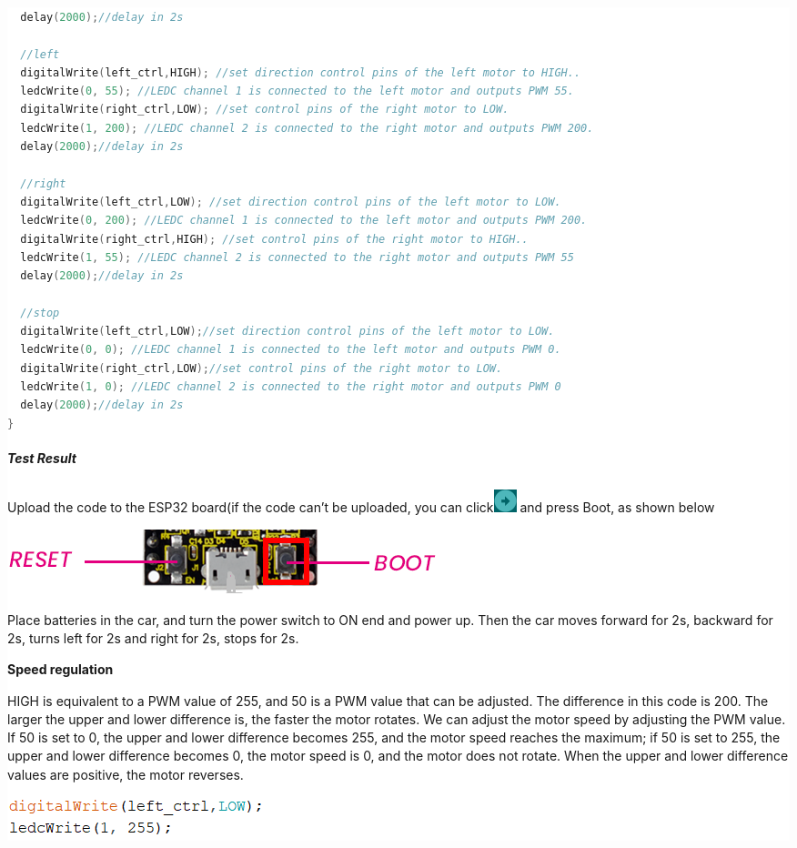 ```c
  delay(2000);//delay in 2s
  
  //left
  digitalWrite(left_ctrl,HIGH); //set direction control pins of the left motor to HIGH..
  ledcWrite(0, 55); //LEDC channel 1 is connected to the left motor and outputs PWM 55.
  digitalWrite(right_ctrl,LOW); //set control pins of the right motor to LOW.
  ledcWrite(1, 200); //LEDC channel 2 is connected to the right motor and outputs PWM 200.
  delay(2000);//delay in 2s
  
  //right
  digitalWrite(left_ctrl,LOW); //set direction control pins of the left motor to LOW.
  ledcWrite(0, 200); //LEDC channel 1 is connected to the left motor and outputs PWM 200.
  digitalWrite(right_ctrl,HIGH); //set control pins of the right motor to HIGH..
  ledcWrite(1, 55); //LEDC channel 2 is connected to the right motor and outputs PWM 55
  delay(2000);//delay in 2s
  
  //stop
  digitalWrite(left_ctrl,LOW);//set direction control pins of the left motor to LOW.
  ledcWrite(0, 0); //LEDC channel 1 is connected to the left motor and outputs PWM 0.
  digitalWrite(right_ctrl,LOW);//set control pins of the right motor to LOW.
  ledcWrite(1, 0); //LEDC channel 2 is connected to the right motor and outputs PWM 0
  delay(2000);//delay in 2s
}
```

##### **Test Result**

Upload the code to the ESP32 board(if the code can’t be uploaded, you can click![](media/d09c4a31563f04a42d451e7bc1a5fb8a.png) and press Boot, as shown below

![](media/dc77bfcf5851c8f43aab6cbe7cec7920.png)

Place batteries in the car, and turn the power switch to ON end and power up. Then the car moves forward for 2s, backward for 2s, turns left for 2s and right for 2s, stops for 2s.

**Speed regulation**

HIGH is equivalent to a PWM value of 255, and 50 is a PWM value that can be adjusted. The difference in this code is 200. The larger the upper and lower difference is, the faster the motor rotates. We can adjust the motor speed by adjusting the PWM value. If 50 is set to 0, the upper and lower difference becomes 255, and the motor speed reaches the maximum; if 50 is set to 255, the upper and lower difference becomes 0, the motor speed is 0, and the motor does not rotate. When the upper and lower difference values are positive, the motor reverses.

![](media/e078de7c7f7b71703318fd249a90b741.png)
